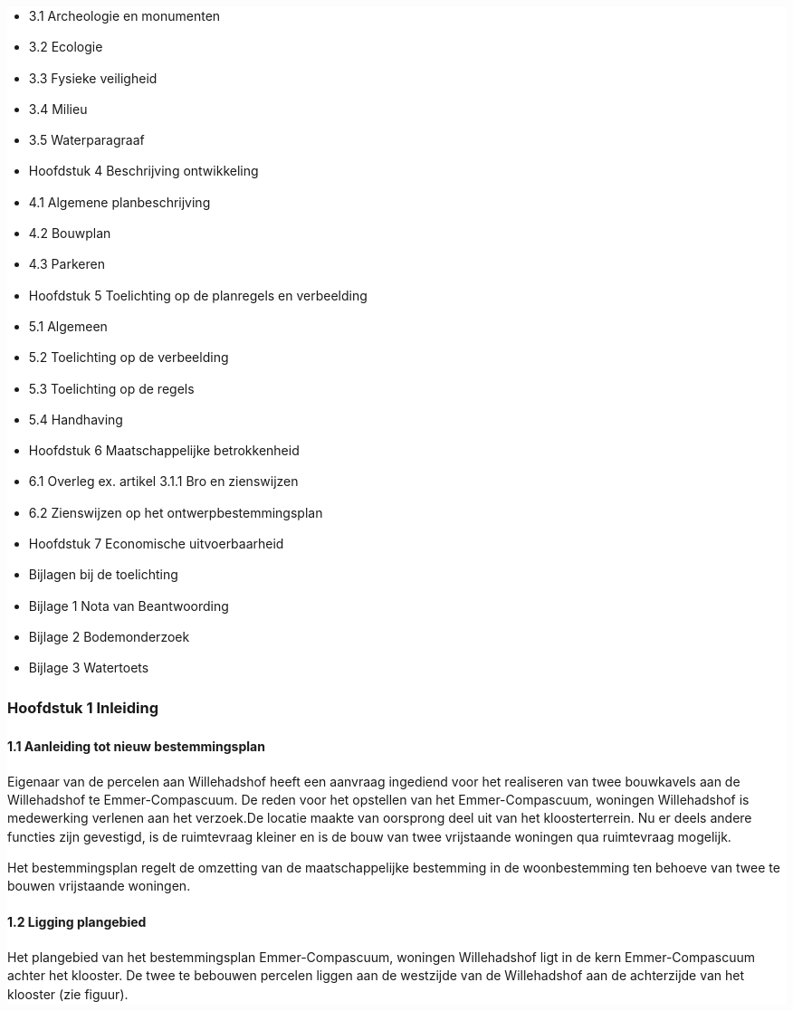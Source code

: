 + 3\.1 Archeologie en monumenten

+ 3\.2 Ecologie

+ 3\.3 Fysieke veiligheid

+ 3\.4 Milieu

+ 3\.5 Waterparagraaf

* Hoofdstuk 4 Beschrijving ontwikkeling

+ 4\.1 Algemene planbeschrijving

+ 4\.2 Bouwplan

+ 4\.3 Parkeren

* Hoofdstuk 5 Toelichting op de planregels en verbeelding

+ 5\.1 Algemeen

+ 5\.2 Toelichting op de verbeelding

+ 5\.3 Toelichting op de regels

+ 5\.4 Handhaving

* Hoofdstuk 6 Maatschappelijke betrokkenheid

+ 6\.1 Overleg ex. artikel 3\.1\.1 Bro en zienswijzen

+ 6\.2 Zienswijzen op het ontwerpbestemmingsplan

* Hoofdstuk 7 Economische uitvoerbaarheid

* Bijlagen bij de toelichting

+ Bijlage 1 Nota van Beantwoording

+ Bijlage 2 Bodemonderzoek

+ Bijlage 3 Watertoets

### Hoofdstuk 1 Inleiding

#### 1\.1 Aanleiding tot nieuw bestemmingsplan

Eigenaar van de percelen aan Willehadshof heeft een aanvraag ingediend voor het realiseren van twee bouwkavels aan de Willehadshof te Emmer\-Compascuum. De reden voor het opstellen van het Emmer\-Compascuum, woningen Willehadshof is medewerking verlenen aan het verzoek.De locatie maakte van oorsprong deel uit van het kloosterterrein. Nu er deels andere functies zijn gevestigd, is de ruimtevraag kleiner en is de bouw van twee vrijstaande woningen qua ruimtevraag mogelijk.

Het bestemmingsplan regelt de omzetting van de maatschappelijke bestemming in de woonbestemming ten behoeve van twee te bouwen vrijstaande woningen.

#### 1\.2 Ligging plangebied

Het plangebied van het bestemmingsplan Emmer\-Compascuum, woningen Willehadshof ligt in de kern Emmer\-Compascuum achter het klooster. De twee te bebouwen percelen liggen aan de westzijde van de Willehadshof aan de achterzijde van het klooster (zie figuur).

